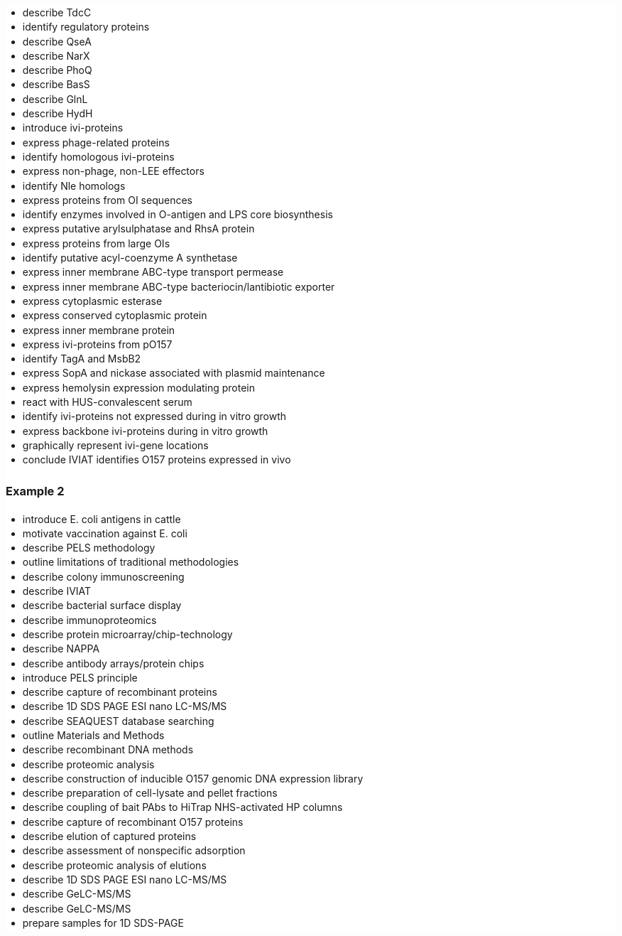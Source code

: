 - describe TdcC
- identify regulatory proteins
- describe QseA
- describe NarX
- describe PhoQ
- describe BasS
- describe GlnL
- describe HydH
- introduce ivi-proteins
- express phage-related proteins
- identify homologous ivi-proteins
- express non-phage, non-LEE effectors
- identify Nle homologs
- express proteins from OI sequences
- identify enzymes involved in O-antigen and LPS core biosynthesis
- express putative arylsulphatase and RhsA protein
- express proteins from large OIs
- identify putative acyl-coenzyme A synthetase
- express inner membrane ABC-type transport permease
- express inner membrane ABC-type bacteriocin/lantibiotic exporter
- express cytoplasmic esterase
- express conserved cytoplasmic protein
- express inner membrane protein
- express ivi-proteins from pO157
- identify TagA and MsbB2
- express SopA and nickase associated with plasmid maintenance
- express hemolysin expression modulating protein
- react with HUS-convalescent serum
- identify ivi-proteins not expressed during in vitro growth
- express backbone ivi-proteins during in vitro growth
- graphically represent ivi-gene locations
- conclude IVIAT identifies O157 proteins expressed in vivo

### Example 2

- introduce E. coli antigens in cattle
- motivate vaccination against E. coli
- describe PELS methodology
- outline limitations of traditional methodologies
- describe colony immunoscreening
- describe IVIAT
- describe bacterial surface display
- describe immunoproteomics
- describe protein microarray/chip-technology
- describe NAPPA
- describe antibody arrays/protein chips
- introduce PELS principle
- describe capture of recombinant proteins
- describe 1D SDS PAGE ESI nano LC-MS/MS
- describe SEAQUEST database searching
- outline Materials and Methods
- describe recombinant DNA methods
- describe proteomic analysis
- describe construction of inducible O157 genomic DNA expression library
- describe preparation of cell-lysate and pellet fractions
- describe coupling of bait PAbs to HiTrap NHS-activated HP columns
- describe capture of recombinant O157 proteins
- describe elution of captured proteins
- describe assessment of nonspecific adsorption
- describe proteomic analysis of elutions
- describe 1D SDS PAGE ESI nano LC-MS/MS
- describe GeLC-MS/MS
- describe GeLC-MS/MS
- prepare samples for 1D SDS-PAGE